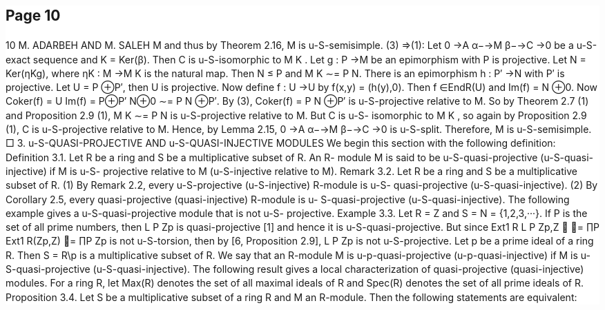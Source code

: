 
## Page 10

10
M. ADARBEH AND M. SALEH
M and thus by Theorem 2.16, M is u-S-semisimple.
(3) ⇒(1): Let 0 →A α−→M
β−→C →0 be a u-S-exact sequence and K = Ker(β).
Then C is u-S-isomorphic to M
K . Let g : P →M be an epimorphism with P is
projective. Let N = Ker(ηKg), where ηK : M →M
K is the natural map. Then N ≤
P and M
K ∼= P
N. There is an epimorphism h : P′ →N with P′ is projective. Let
U = P ⊕P′, then U is projective. Now define f : U →U by f(x,y) = (h(y),0).
Then f ∈EndR(U) and Im(f) = N ⊕0. Now Coker(f) =
U
Im(f) = P⊕P′
N⊕0 ∼= P
N ⊕P′.
By (3), Coker(f) = P
N ⊕P′ is u-S-projective relative to M. So by Theorem 2.7
(1) and Proposition 2.9 (1), M
K ∼= P
N is u-S-projective relative to M. But C is u-S-
isomorphic to M
K , so again by Proposition 2.9 (1), C is u-S-projective relative to
M. Hence, by Lemma 2.15, 0 →A α−→M
β−→C →0 is u-S-split. Therefore, M is
u-S-semisimple.
□
3. u-S-QUASI-PROJECTIVE AND u-S-QUASI-INJECTIVE MODULES
We begin this section with the following definition:
Definition 3.1. Let R be a ring and S be a multiplicative subset of R. An R-
module M is said to be u-S-quasi-projective (u-S-quasi-injective) if M is u-S-
projective relative to M (u-S-injective relative to M).
Remark 3.2. Let R be a ring and S be a multiplicative subset of R.
(1) By Remark 2.2, every u-S-projective (u-S-injective) R-module is u-S-
quasi-projective (u-S-quasi-injective).
(2) By Corollary 2.5, every quasi-projective (quasi-injective) R-module is u-
S-quasi-projective (u-S-quasi-injective).
The following example gives a u-S-quasi-projective module that is not u-S-
projective.
Example 3.3. Let R = Z and S = N = {1,2,3,···}. If P is the set of all prime
numbers, then L
P Zp is quasi-projective [1] and hence it is u-S-quasi-projective.
But since Ext1
R
 L
P Zp,Z
 ∼= ∏P Ext1
R(Zp,Z) ∼= ∏P Zp is not u-S-torsion, then
by [6, Proposition 2.9], L
P Zp is not u-S-projective.
Let p be a prime ideal of a ring R. Then S = R\p is a multiplicative subset of
R. We say that an R-module M is u-p-quasi-projective (u-p-quasi-injective) if M
is u-S-quasi-projective (u-S-quasi-injective). The following result gives a local
characterization of quasi-projective (quasi-injective) modules.
For a ring R, let Max(R) denotes the set of all maximal ideals of R and
Spec(R) denotes the set of all prime ideals of R.
Proposition 3.4. Let S be a multiplicative subset of a ring R and M an R-module.
Then the following statements are equivalent: